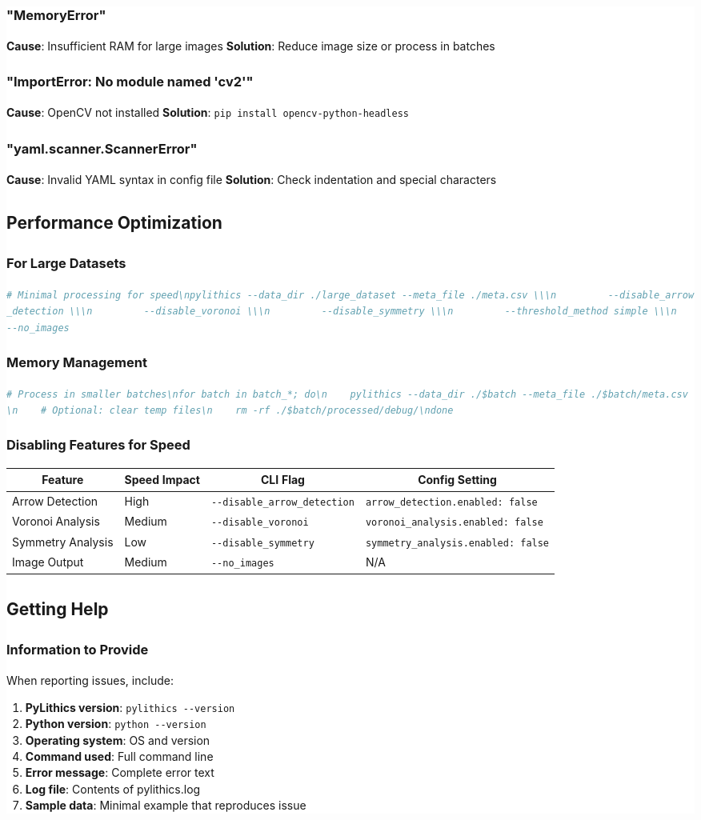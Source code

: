 ### \"MemoryError\"

**Cause**: Insufficient RAM for large images
**Solution**: Reduce image size or process in batches

### \"ImportError: No module named 'cv2'\"

**Cause**: OpenCV not installed
**Solution**: `pip install opencv-python-headless`

### \"yaml.scanner.ScannerError\"

**Cause**: Invalid YAML syntax in config file
**Solution**: Check indentation and special characters

## Performance Optimization

### For Large Datasets

```bash
# Minimal processing for speed\npylithics --data_dir ./large_dataset --meta_file ./meta.csv \\\n         --disable_arrow_detection \\\n         --disable_voronoi \\\n         --disable_symmetry \\\n         --threshold_method simple \\\n         --no_images
```

### Memory Management

```bash
# Process in smaller batches\nfor batch in batch_*; do\n    pylithics --data_dir ./$batch --meta_file ./$batch/meta.csv\n    # Optional: clear temp files\n    rm -rf ./$batch/processed/debug/\ndone
```

### Disabling Features for Speed

| Feature | Speed Impact | CLI Flag | Config Setting |
|---------|--------------|----------|-----------------|
| Arrow Detection | High | `--disable_arrow_detection` | `arrow_detection.enabled: false` |
| Voronoi Analysis | Medium | `--disable_voronoi` | `voronoi_analysis.enabled: false` |
| Symmetry Analysis | Low | `--disable_symmetry` | `symmetry_analysis.enabled: false` |
| Image Output | Medium | `--no_images` | N/A |

## Getting Help

### Information to Provide

When reporting issues, include:

1. **PyLithics version**: `pylithics --version`
2. **Python version**: `python --version`
3. **Operating system**: OS and version
4. **Command used**: Full command line
5. **Error message**: Complete error text
6. **Log file**: Contents of pylithics.log
7. **Sample data**: Minimal example that reproduces issue
